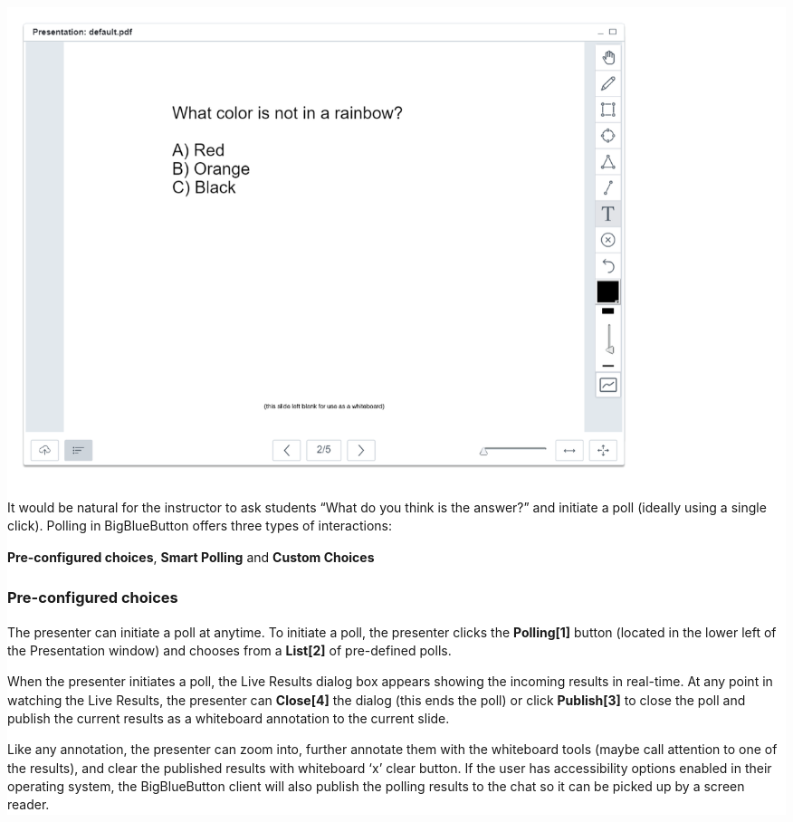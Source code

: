 <img src="/images/Flash-Polling-Question.png" alt="polling questions" width="700">

It would be natural for the instructor to ask students “What do you think is the answer?” and initiate a poll (ideally using a single click). Polling in BigBlueButton offers three types of interactions:

**Pre-configured choices**, **Smart Polling** and **Custom Choices**

### Pre-configured choices

The presenter can initiate a poll at anytime. To initiate a poll, the presenter clicks the **Polling[1]** button (located in the lower left of the Presentation window) and chooses from a **List[2]** of pre-defined polls.

When the presenter initiates a poll, the Live Results dialog box appears showing the incoming results in real-time. At any point in watching the Live Results, the presenter can **Close[4]** the dialog (this ends the poll) or click **Publish[3]** to close the poll and publish the current results as a whiteboard annotation to the current slide. 

Like any annotation, the presenter can zoom into, further annotate them with the whiteboard tools (maybe call attention to one of the results), and clear the published results with whiteboard ‘x’ clear button. If the user has accessibility options enabled in their operating system, the BigBlueButton client will also publish the polling results to the chat so it can be picked up by a screen reader.
